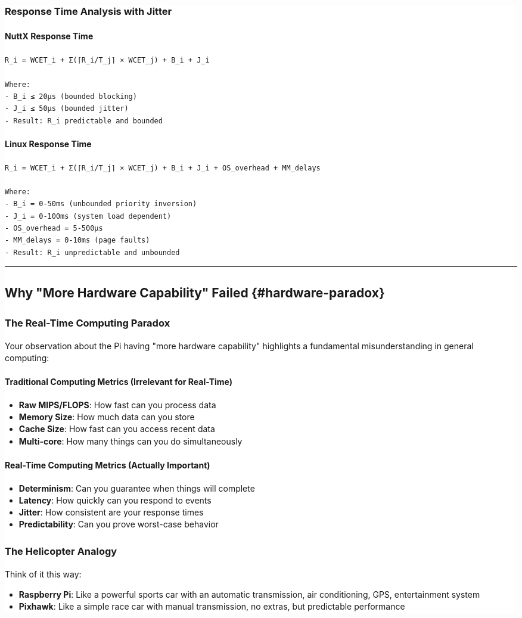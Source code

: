 ### Response Time Analysis with Jitter

#### NuttX Response Time
```
R_i = WCET_i + Σ(⌈R_i/T_j⌉ × WCET_j) + B_i + J_i

Where:
- B_i ≤ 20μs (bounded blocking)
- J_i ≤ 50μs (bounded jitter)
- Result: R_i predictable and bounded
```

#### Linux Response Time
```
R_i = WCET_i + Σ(⌈R_i/T_j⌉ × WCET_j) + B_i + J_i + OS_overhead + MM_delays

Where:
- B_i = 0-50ms (unbounded priority inversion)
- J_i = 0-100ms (system load dependent)
- OS_overhead = 5-500μs
- MM_delays = 0-10ms (page faults)
- Result: R_i unpredictable and unbounded
```

---

## Why "More Hardware Capability" Failed {#hardware-paradox}

### The Real-Time Computing Paradox

Your observation about the Pi having "more hardware capability" highlights a fundamental misunderstanding in general computing:

#### Traditional Computing Metrics (Irrelevant for Real-Time)
- **Raw MIPS/FLOPS**: How fast can you process data
- **Memory Size**: How much data can you store
- **Cache Size**: How fast can you access recent data
- **Multi-core**: How many things can you do simultaneously

#### Real-Time Computing Metrics (Actually Important)
- **Determinism**: Can you guarantee when things will complete
- **Latency**: How quickly can you respond to events
- **Jitter**: How consistent are your response times
- **Predictability**: Can you prove worst-case behavior

### The Helicopter Analogy

Think of it this way:
- **Raspberry Pi**: Like a powerful sports car with an automatic transmission, air conditioning, GPS, entertainment system
- **Pixhawk**: Like a simple race car with manual transmission, no extras, but predictable performance
